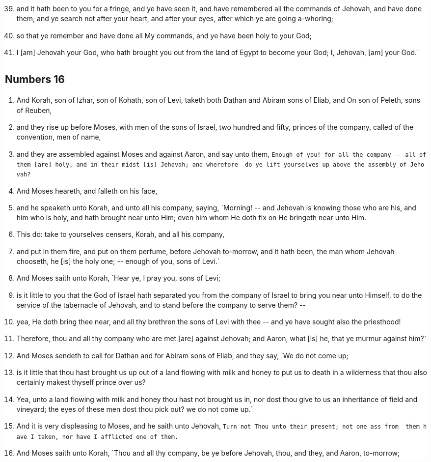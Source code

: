 39. and it hath been to you for a fringe, and ye have seen it,  and have remembered all the commands of Jehovah, and have done  them, and ye search not after your heart, and after your eyes,  after which ye are going a-whoring;

40. so that ye remember and have done all My commands, and ye  have been holy to your God;

41. I [am] Jehovah your God, who hath brought you out from  the land of Egypt to become your God; I, Jehovah, [am] your  God.`

## Numbers 16

1. And Korah, son of Izhar, son of Kohath, son of Levi, taketh  both Dathan and Abiram sons of Eliab, and On son of Peleth,  sons of Reuben,

2. and they rise up before Moses, with men of the sons of  Israel, two hundred and fifty, princes of the company, called  of the convention, men of name,

3. and they are assembled against Moses and against Aaron, and  say unto them, `Enough of you! for all the company -- all of  them [are] holy, and in their midst [is] Jehovah; and wherefore  do ye lift yourselves up above the assembly of Jehovah?`

4. And Moses heareth, and falleth on his face,

5. and he speaketh unto Korah, and unto all his company,  saying, `Morning! -- and Jehovah is knowing those who are his,  and him who is holy, and hath brought near unto Him; even him  whom He doth fix on He bringeth near unto Him.

6. This do: take to yourselves censers, Korah, and all his  company,

7. and put in them fire, and put on them perfume, before  Jehovah to-morrow, and it hath been, the man whom Jehovah  chooseth, he [is] the holy one; -- enough of you, sons of  Levi.`

8. And Moses saith unto Korah, `Hear ye, I pray you, sons of  Levi;

9. is it little to you that the God of Israel hath separated  you from the company of Israel to bring you near unto Himself,  to do the service of the tabernacle of Jehovah, and to stand  before the company to serve them? --

10. yea, He doth bring thee near, and all thy brethren the  sons of Levi with thee -- and ye have sought also the  priesthood!

11. Therefore, thou and all thy company who are met [are]  against Jehovah; and Aaron, what [is] he, that ye murmur  against him?`

12. And Moses sendeth to call for Dathan and for Abiram sons  of Eliab, and they say, `We do not come up;

13. is it little that thou hast brought us up out of a land  flowing with milk and honey to put us to death in a wilderness  that thou also certainly makest thyself prince over us?

14. Yea, unto a land flowing with milk and honey thou hast not  brought us in, nor dost thou give to us an inheritance of field  and vineyard; the eyes of these men dost thou pick out? we do  not come up.`

15. And it is very displeasing to Moses, and he saith unto  Jehovah, `Turn not Thou unto their present; not one ass from  them have I taken, nor have I afflicted one of them.`

16. And Moses saith unto Korah, `Thou and all thy company, be  ye before Jehovah, thou, and they, and Aaron, to-morrow;
